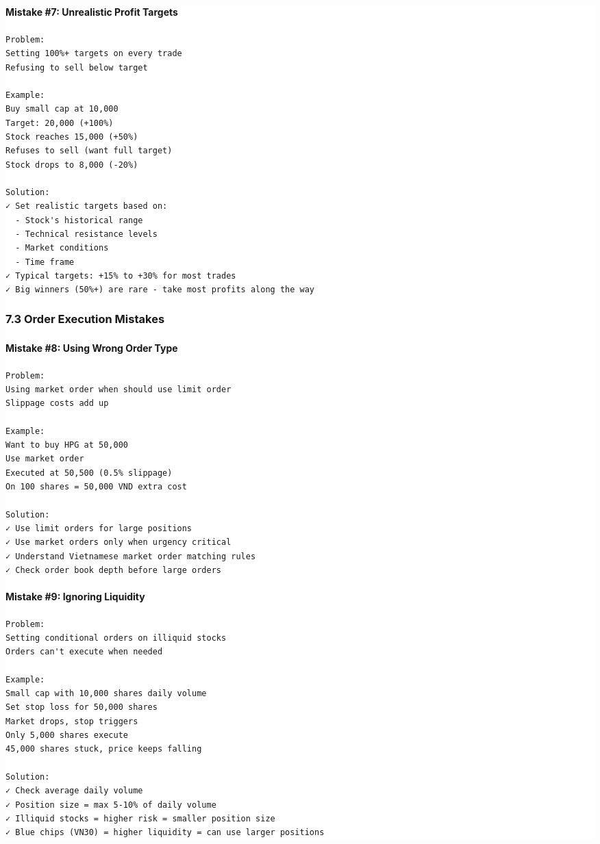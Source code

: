 #### **Mistake #7: Unrealistic Profit Targets**

```
Problem:
Setting 100%+ targets on every trade
Refusing to sell below target

Example:
Buy small cap at 10,000
Target: 20,000 (+100%)
Stock reaches 15,000 (+50%)
Refuses to sell (want full target)
Stock drops to 8,000 (-20%)

Solution:
✓ Set realistic targets based on:
  - Stock's historical range
  - Technical resistance levels
  - Market conditions
  - Time frame
✓ Typical targets: +15% to +30% for most trades
✓ Big winners (50%+) are rare - take most profits along the way
```

### 7.3 Order Execution Mistakes

#### **Mistake #8: Using Wrong Order Type**

```
Problem:
Using market order when should use limit order
Slippage costs add up

Example:
Want to buy HPG at 50,000
Use market order
Executed at 50,500 (0.5% slippage)
On 100 shares = 50,000 VND extra cost

Solution:
✓ Use limit orders for large positions
✓ Use market orders only when urgency critical
✓ Understand Vietnamese market order matching rules
✓ Check order book depth before large orders
```

#### **Mistake #9: Ignoring Liquidity**

```
Problem:
Setting conditional orders on illiquid stocks
Orders can't execute when needed

Example:
Small cap with 10,000 shares daily volume
Set stop loss for 50,000 shares
Market drops, stop triggers
Only 5,000 shares execute
45,000 shares stuck, price keeps falling

Solution:
✓ Check average daily volume
✓ Position size = max 5-10% of daily volume
✓ Illiquid stocks = higher risk = smaller position size
✓ Blue chips (VN30) = higher liquidity = can use larger positions
```